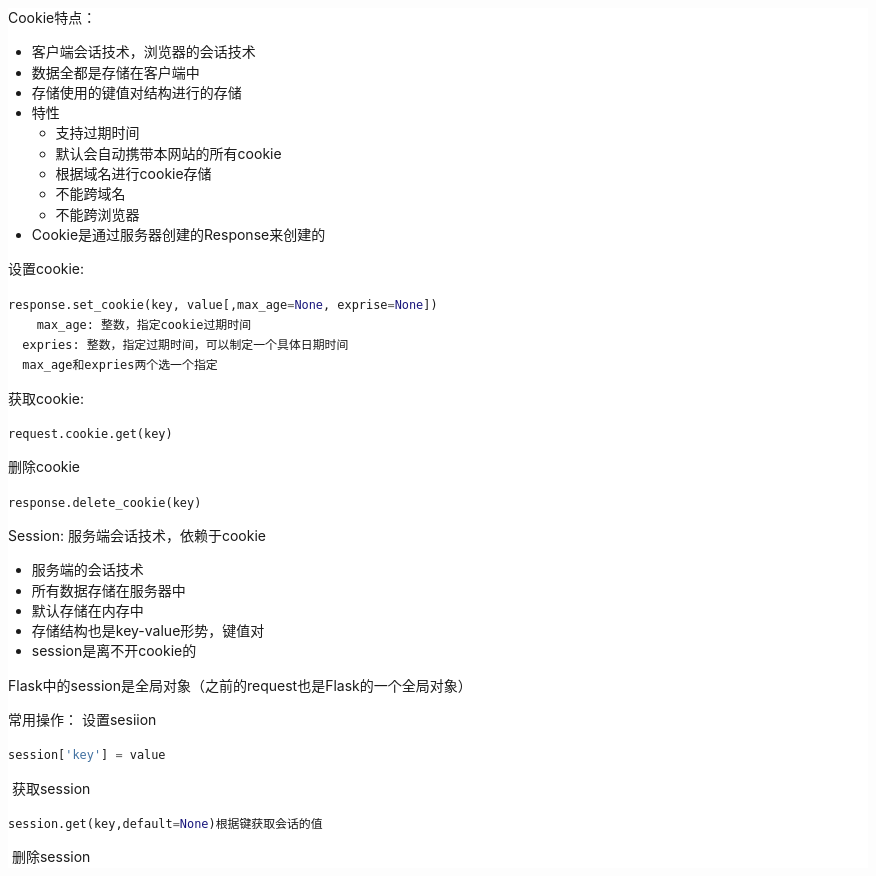 Cookie特点：

- 客户端会话技术，浏览器的会话技术
- 数据全都是存储在客户端中
- 存储使用的键值对结构进行的存储
- 特性
  - 支持过期时间
  - 默认会自动携带本网站的所有cookie
  - 根据域名进行cookie存储
  - 不能跨域名
  - 不能跨浏览器
- Cookie是通过服务器创建的Response来创建的

设置cookie:

```python
response.set_cookie(key, value[,max_age=None, exprise=None])
	max_age: 整数，指定cookie过期时间
  expries: 整数，指定过期时间，可以制定一个具体日期时间
  max_age和expries两个选一个指定
```

获取cookie:

```python
request.cookie.get(key)
```

删除cookie

```python
response.delete_cookie(key)
```

Session:
	服务端会话技术，依赖于cookie

- 服务端的会话技术
- 所有数据存储在服务器中
- 默认存储在内存中
- 存储结构也是key-value形势，键值对
- session是离不开cookie的

Flask中的session是全局对象（之前的request也是Flask的一个全局对象）

常用操作：
	设置sesiion

```python
session['key'] = value
```

​	获取session

```python
session.get(key,default=None)根据键获取会话的值
```

​	删除session
